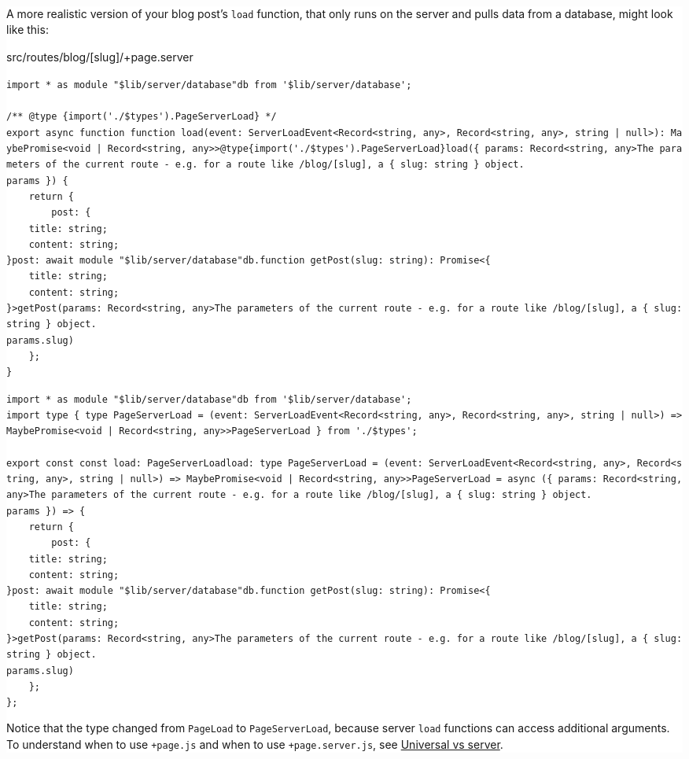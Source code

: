 A more realistic version of your blog post’s `load` function, that only runs on the server and pulls data from a database, might look like this:

src/routes/blog/\[slug\]/+page.server

```
import * as module "$lib/server/database"db from '$lib/server/database';

/** @type {import('./$types').PageServerLoad} */
export async function function load(event: ServerLoadEvent<Record<string, any>, Record<string, any>, string | null>): MaybePromise<void | Record<string, any>>@type{import('./$types').PageServerLoad}load({ params: Record<string, any>The parameters of the current route - e.g. for a route like /blog/[slug], a { slug: string } object.
params }) {
	return {
		post: {
    title: string;
    content: string;
}post: await module "$lib/server/database"db.function getPost(slug: string): Promise<{
    title: string;
    content: string;
}>getPost(params: Record<string, any>The parameters of the current route - e.g. for a route like /blog/[slug], a { slug: string } object.
params.slug)
	};
}
```

```
import * as module "$lib/server/database"db from '$lib/server/database';
import type { type PageServerLoad = (event: ServerLoadEvent<Record<string, any>, Record<string, any>, string | null>) => MaybePromise<void | Record<string, any>>PageServerLoad } from './$types';

export const const load: PageServerLoadload: type PageServerLoad = (event: ServerLoadEvent<Record<string, any>, Record<string, any>, string | null>) => MaybePromise<void | Record<string, any>>PageServerLoad = async ({ params: Record<string, any>The parameters of the current route - e.g. for a route like /blog/[slug], a { slug: string } object.
params }) => {
	return {
		post: {
    title: string;
    content: string;
}post: await module "$lib/server/database"db.function getPost(slug: string): Promise<{
    title: string;
    content: string;
}>getPost(params: Record<string, any>The parameters of the current route - e.g. for a route like /blog/[slug], a { slug: string } object.
params.slug)
	};
};
```

Notice that the type changed from `PageLoad` to `PageServerLoad`, because server `load` functions can access additional arguments. To understand when to use `+page.js` and when to use `+page.server.js`, see [Universal vs server](load#Universal-vs-server).
